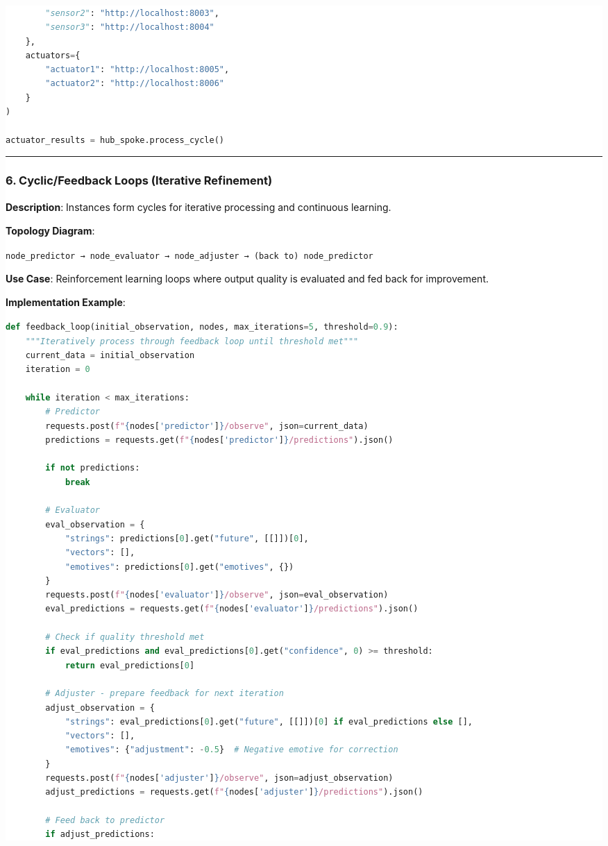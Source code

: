 ```python
        "sensor2": "http://localhost:8003",
        "sensor3": "http://localhost:8004"
    },
    actuators={
        "actuator1": "http://localhost:8005",
        "actuator2": "http://localhost:8006"
    }
)

actuator_results = hub_spoke.process_cycle()
```

---

### 6. Cyclic/Feedback Loops (Iterative Refinement)

**Description**: Instances form cycles for iterative processing and continuous learning.

**Topology Diagram**:
```
node_predictor → node_evaluator → node_adjuster → (back to) node_predictor
```

**Use Case**: Reinforcement learning loops where output quality is evaluated and fed back for improvement.

**Implementation Example**:
```python
def feedback_loop(initial_observation, nodes, max_iterations=5, threshold=0.9):
    """Iteratively process through feedback loop until threshold met"""
    current_data = initial_observation
    iteration = 0

    while iteration < max_iterations:
        # Predictor
        requests.post(f"{nodes['predictor']}/observe", json=current_data)
        predictions = requests.get(f"{nodes['predictor']}/predictions").json()

        if not predictions:
            break

        # Evaluator
        eval_observation = {
            "strings": predictions[0].get("future", [[]])[0],
            "vectors": [],
            "emotives": predictions[0].get("emotives", {})
        }
        requests.post(f"{nodes['evaluator']}/observe", json=eval_observation)
        eval_predictions = requests.get(f"{nodes['evaluator']}/predictions").json()

        # Check if quality threshold met
        if eval_predictions and eval_predictions[0].get("confidence", 0) >= threshold:
            return eval_predictions[0]

        # Adjuster - prepare feedback for next iteration
        adjust_observation = {
            "strings": eval_predictions[0].get("future", [[]])[0] if eval_predictions else [],
            "vectors": [],
            "emotives": {"adjustment": -0.5}  # Negative emotive for correction
        }
        requests.post(f"{nodes['adjuster']}/observe", json=adjust_observation)
        adjust_predictions = requests.get(f"{nodes['adjuster']}/predictions").json()

        # Feed back to predictor
        if adjust_predictions:
```